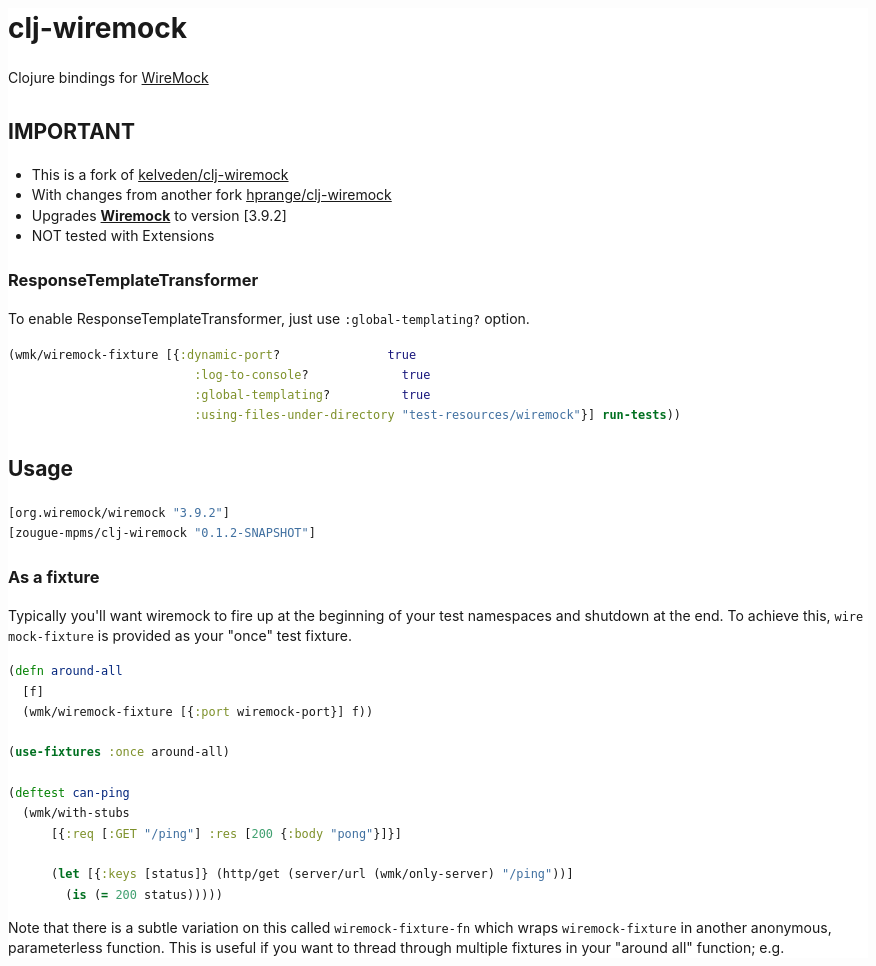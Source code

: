 # clj-wiremock

Clojure bindings for [WireMock](http://wiremock.org/)

## IMPORTANT

* This is a fork of [kelveden/clj-wiremock](https://github.com/kelveden/clj-wiremock)
* With changes from another fork [hprange/clj-wiremock](https://github.com/hprange/clj-wiremock)
* Upgrades **[Wiremock](https://wiremock.org/)** to version [3.9.2]
* NOT tested with Extensions

### ResponseTemplateTransformer

To enable ResponseTemplateTransformer, just use `:global-templating?` option.

```clojure
(wmk/wiremock-fixture [{:dynamic-port?               true
                          :log-to-console?             true
                          :global-templating?          true
                          :using-files-under-directory "test-resources/wiremock"}] run-tests))
```

## Usage
```clojure
[org.wiremock/wiremock "3.9.2"]
[zougue-mpms/clj-wiremock "0.1.2-SNAPSHOT"]
```

### As a fixture
Typically you'll want wiremock to fire up at the beginning of your
test namespaces and shutdown at the end. To achieve this, `wiremock-fixture`
is provided as your "once" test fixture.

```clj
(defn around-all
  [f]
  (wmk/wiremock-fixture [{:port wiremock-port}] f))

(use-fixtures :once around-all)

(deftest can-ping
  (wmk/with-stubs
      [{:req [:GET "/ping"] :res [200 {:body "pong"}]}]
  
      (let [{:keys [status]} (http/get (server/url (wmk/only-server) "/ping"))]
        (is (= 200 status)))))
```

Note that there is a subtle variation on this called `wiremock-fixture-fn` which
wraps `wiremock-fixture` in another anonymous, parameterless function. This is useful
if you want to thread through multiple fixtures in your "around all" function; e.g.
